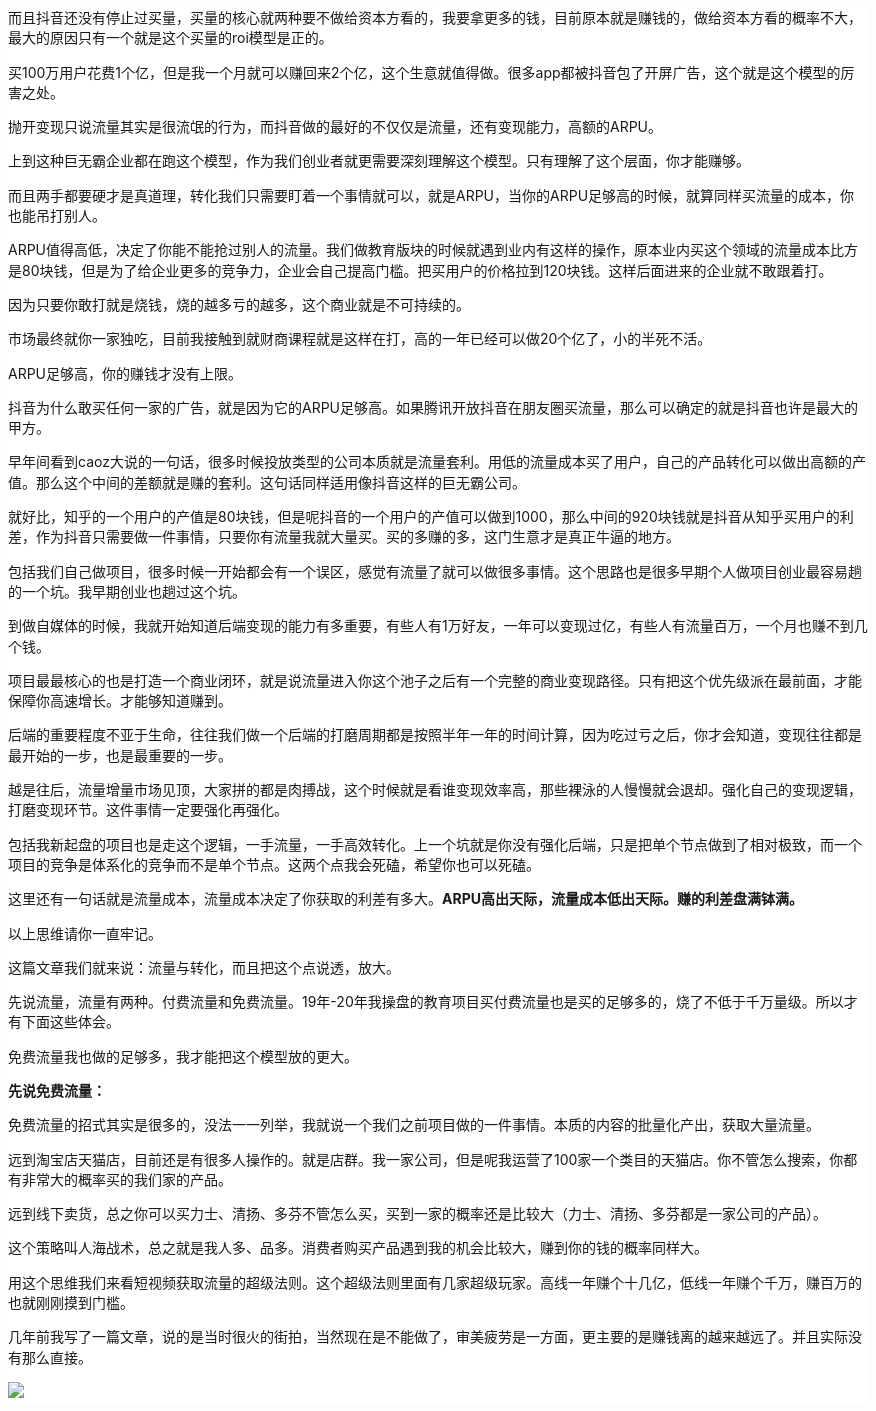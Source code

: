 而且抖音还没有停止过买量，买量的核心就两种要不做给资本方看的，我要拿更多的钱，目前原本就是赚钱的，做给资本方看的概率不大，最大的原因只有一个就是这个买量的roi模型是正的。

买100万用户花费1个亿，但是我一个月就可以赚回来2个亿，这个生意就值得做。很多app都被抖音包了开屏广告，这个就是这个模型的厉害之处。

抛开变现只说流量其实是很流氓的行为，而抖音做的最好的不仅仅是流量，还有变现能力，高额的ARPU。

上到这种巨无霸企业都在跑这个模型，作为我们创业者就更需要深刻理解这个模型。只有理解了这个层面，你才能赚够。

而且两手都要硬才是真道理，转化我们只需要盯着一个事情就可以，就是ARPU，当你的ARPU足够高的时候，就算同样买流量的成本，你也能吊打别人。

ARPU值得高低，决定了你能不能抢过别人的流量。我们做教育版块的时候就遇到业内有这样的操作，原本业内买这个领域的流量成本比方是80块钱，但是为了给企业更多的竞争力，企业会自己提高门槛。把买用户的价格拉到120块钱。这样后面进来的企业就不敢跟着打。

因为只要你敢打就是烧钱，烧的越多亏的越多，这个商业就是不可持续的。

市场最终就你一家独吃，目前我接触到就财商课程就是这样在打，高的一年已经可以做20个亿了，小的半死不活。

ARPU足够高，你的赚钱才没有上限。

抖音为什么敢买任何一家的广告，就是因为它的ARPU足够高。如果腾讯开放抖音在朋友圈买流量，那么可以确定的就是抖音也许是最大的甲方。

早年间看到caoz大说的一句话，很多时候投放类型的公司本质就是流量套利。用低的流量成本买了用户，自己的产品转化可以做出高额的产值。那么这个中间的差额就是赚的套利。这句话同样适用像抖音这样的巨无霸公司。

就好比，知乎的一个用户的产值是80块钱，但是呢抖音的一个用户的产值可以做到1000，那么中间的920块钱就是抖音从知乎买用户的利差，作为抖音只需要做一件事情，只要你有流量我就大量买。买的多赚的多，这门生意才是真正牛逼的地方。

包括我们自己做项目，很多时候一开始都会有一个误区，感觉有流量了就可以做很多事情。这个思路也是很多早期个人做项目创业最容易趟的一个坑。我早期创业也趟过这个坑。

到做自媒体的时候，我就开始知道后端变现的能力有多重要，有些人有1万好友，一年可以变现过亿，有些人有流量百万，一个月也赚不到几个钱。

项目最最核心的也是打造一个商业闭环，就是说流量进入你这个池子之后有一个完整的商业变现路径。只有把这个优先级派在最前面，才能保障你高速增长。才能够知道赚到。

后端的重要程度不亚于生命，往往我们做一个后端的打磨周期都是按照半年一年的时间计算，因为吃过亏之后，你才会知道，变现往往都是最开始的一步，也是最重要的一步。

越是往后，流量增量市场见顶，大家拼的都是肉搏战，这个时候就是看谁变现效率高，那些裸泳的人慢慢就会退却。强化自己的变现逻辑，打磨变现环节。这件事情一定要强化再强化。

包括我新起盘的项目也是走这个逻辑，一手流量，一手高效转化。上一个坑就是你没有强化后端，只是把单个节点做到了相对极致，而一个项目的竞争是体系化的竞争而不是单个节点。这两个点我会死磕，希望你也可以死磕。

这里还有一句话就是流量成本，流量成本决定了你获取的利差有多大。**ARPU高出天际，流量成本低出天际。赚的利差盘满钵满。**

以上思维请你一直牢记。

这篇文章我们就来说：流量与转化，而且把这个点说透，放大。

先说流量，流量有两种。付费流量和免费流量。19年-20年我操盘的教育项目买付费流量也是买的足够多的，烧了不低于千万量级。所以才有下面这些体会。

免费流量我也做的足够多，我才能把这个模型放的更大。

**先说免费流量：**

免费流量的招式其实是很多的，没法一一列举，我就说一个我们之前项目做的一件事情。本质的内容的批量化产出，获取大量流量。

远到淘宝店天猫店，目前还是有很多人操作的。就是店群。我一家公司，但是呢我运营了100家一个类目的天猫店。你不管怎么搜索，你都有非常大的概率买的我们家的产品。

远到线下卖货，总之你可以买力士、清扬、多芬不管怎么买，买到一家的概率还是比较大（力士、清扬、多芬都是一家公司的产品）。

这个策略叫人海战术，总之就是我人多、品多。消费者购买产品遇到我的机会比较大，赚到你的钱的概率同样大。

用这个思维我们来看短视频获取流量的超级法则。这个超级法则里面有几家超级玩家。高线一年赚个十几亿，低线一年赚个千万，赚百万的也就刚刚摸到门槛。

几年前我写了一篇文章，说的是当时很火的街拍，当然现在是不能做了，审美疲劳是一方面，更主要的是赚钱离的越来越远了。并且实际没有那么直接。

![](https://image.woshipm.com/wp-files/2021/03/Y1PqvTgLvLaIKEH4Jso9.jpeg)
